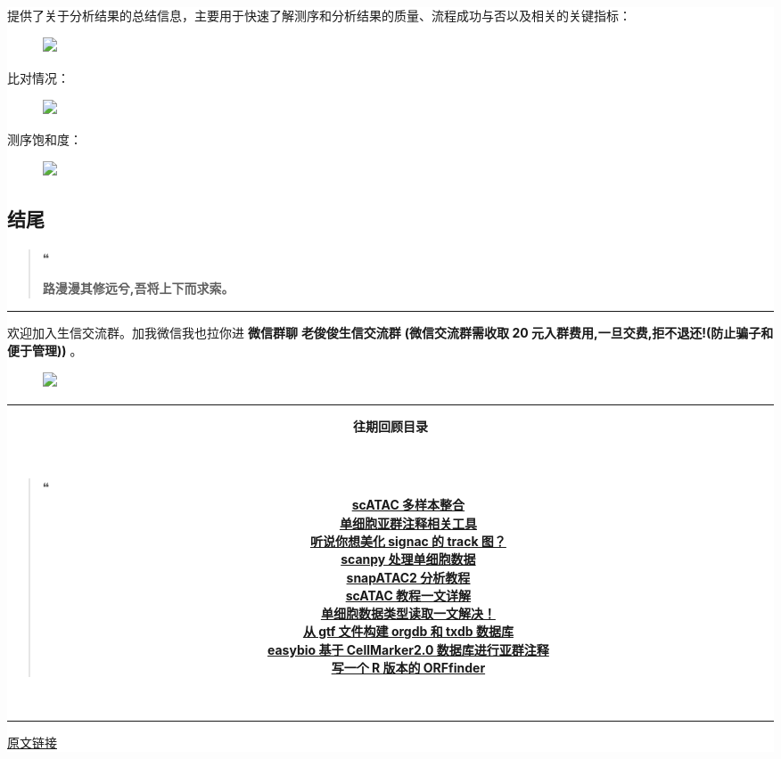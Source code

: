 提供了关于分析结果的总结信息，主要用于快速了解测序和分析结果的质量、流程成功与否以及相关的关键指标：</p><figure data-tool="mdnice编辑器"><img data-imgfileid="100032525" data-ratio="0.6427457098283932" data-src="https://mmbiz.qpic.cn/sz_mmbiz_png/G5jjcE4useworkLahshuoWrQe0ickusLYzIH2pEJw7viaUrNnicD5CKicFmqJKj8IAibJiajy0n70mHqficoMj2sIPmjQ/640?wx_fmt=png&amp;from=appmsg" data-type="png" data-w="1282" src="https://mmbiz.qpic.cn/sz_mmbiz_png/G5jjcE4useworkLahshuoWrQe0ickusLYzIH2pEJw7viaUrNnicD5CKicFmqJKj8IAibJiajy0n70mHqficoMj2sIPmjQ/640?wx_fmt=png&amp;from=appmsg"></figure><p data-tool="mdnice编辑器">比对情况：</p><figure data-tool="mdnice编辑器"><img data-imgfileid="100032531" data-ratio="0.6515625" data-src="https://mmbiz.qpic.cn/sz_mmbiz_png/G5jjcE4useworkLahshuoWrQe0ickusLYcG2gBsn7OlvwNPkP8CIuv8XRABQgcOTOyTwnYZKJKIJK91wFIEJvibw/640?wx_fmt=png&amp;from=appmsg" data-type="png" data-w="640" src="https://mmbiz.qpic.cn/sz_mmbiz_png/G5jjcE4useworkLahshuoWrQe0ickusLYcG2gBsn7OlvwNPkP8CIuv8XRABQgcOTOyTwnYZKJKIJK91wFIEJvibw/640?wx_fmt=png&amp;from=appmsg"></figure><p data-tool="mdnice编辑器">测序饱和度：</p><figure data-tool="mdnice编辑器"><img data-imgfileid="100032532" data-ratio="0.5003855050115652" data-src="https://mmbiz.qpic.cn/sz_mmbiz_png/G5jjcE4useworkLahshuoWrQe0ickusLYt4SO5LorRNsiaolGzEIEd0aFyzlwXqqeSaCEmpnWzNRsqvqVcjdhbOA/640?wx_fmt=png&amp;from=appmsg" data-type="png" data-w="1297" src="https://mmbiz.qpic.cn/sz_mmbiz_png/G5jjcE4useworkLahshuoWrQe0ickusLYt4SO5LorRNsiaolGzEIEd0aFyzlwXqqeSaCEmpnWzNRsqvqVcjdhbOA/640?wx_fmt=png&amp;from=appmsg"></figure><h2 data-tool="mdnice编辑器"><span></span><span>结尾</span><span></span></h2><blockquote data-tool="mdnice编辑器"><span>❝</span><p><strong>路漫漫其修远兮,吾将上下而求索。</strong></p></blockquote><hr data-tool="mdnice编辑器"><p data-tool="mdnice编辑器">欢迎加入生信交流群。加我微信我也拉你进 <strong>微信群聊</strong> <strong>老俊俊生信交流群</strong> <strong>(微信交流群需收取 20 元入群费用,一旦交费,拒不退还!(防止骗子和便于管理))</strong> 。</p><figure data-tool="mdnice编辑器"><img data-imgfileid="100032530" data-ratio="0.6083707025411061" data-src="https://mmbiz.qpic.cn/sz_mmbiz_png/G5jjcE4useworkLahshuoWrQe0ickusLYTgTp0w7ULoesBicuQMfo4asGROdA1aDHWLu1ibksV8UeQw2oiaFnRiaxXg/640?wx_fmt=png&amp;from=appmsg" data-type="png" data-w="669" src="https://mmbiz.qpic.cn/sz_mmbiz_png/G5jjcE4useworkLahshuoWrQe0ickusLYTgTp0w7ULoesBicuQMfo4asGROdA1aDHWLu1ibksV8UeQw2oiaFnRiaxXg/640?wx_fmt=png&amp;from=appmsg"></figure><hr data-tool="mdnice编辑器"><p data-tool="mdnice编辑器"><strong></strong></p><center data-tool="mdnice编辑器"><strong> 往期回顾目录 </strong></center><p data-tool="mdnice编辑器"><br></p><blockquote data-tool="mdnice编辑器"><span>❝</span><center><strong><a href="https://mp.weixin.qq.com/s?__biz=MzkyMTI1MTYxNA==&amp;mid=2247516165&amp;idx=1&amp;sn=338f0ac0dc903a1c8d5be3ae6227ebb3&amp;token=941065474&amp;lang=zh_CN&amp;scene=21#wechat_redirect" data-linktype="2">scATAC 多样本整合</a></strong></center><strong><center><a href="https://mp.weixin.qq.com/s?__biz=MzkyMTI1MTYxNA==&amp;mid=2247516132&amp;idx=1&amp;sn=ce65838712aa2e5e4c3c5b7dcfdb71b4&amp;token=1001473693&amp;lang=zh_CN&amp;scene=21#wechat_redirect" data-linktype="2">单细胞亚群注释相关工具</a></center></strong><strong><center><a href="https://mp.weixin.qq.com/s?__biz=MzkyMTI1MTYxNA==&amp;mid=2247516072&amp;idx=1&amp;sn=f82a27c6936f38c3a078ea259178216d&amp;token=1001473693&amp;lang=zh_CN&amp;scene=21#wechat_redirect" data-linktype="2">听说你想美化 signac 的 track 图？</a></center></strong><strong><center><a href="https://mp.weixin.qq.com/s?__biz=MzkyMTI1MTYxNA==&amp;mid=2247516054&amp;idx=1&amp;sn=4315e02f23804d9578464dac4c9d5646&amp;token=291087746&amp;lang=zh_CN&amp;scene=21#wechat_redirect" data-linktype="2">scanpy 处理单细胞数据</a></center></strong><strong><center><a href="https://mp.weixin.qq.com/s?__biz=MzkyMTI1MTYxNA==&amp;mid=2247516004&amp;idx=1&amp;sn=82611ea509826412aaf3b606e865d61a&amp;token=350842983&amp;lang=zh_CN&amp;scene=21#wechat_redirect" data-linktype="2">snapATAC2 分析教程</a></center></strong><strong><center><a href="https://mp.weixin.qq.com/s?__biz=MzkyMTI1MTYxNA==&amp;mid=2247515887&amp;idx=1&amp;sn=f12b573b99aa6bf20c5aae995f5a57e1&amp;token=350842983&amp;lang=zh_CN&amp;scene=21#wechat_redirect" data-linktype="2">scATAC 教程一文详解</a></center></strong><strong><center><a href="https://mp.weixin.qq.com/s?__biz=MzkyMTI1MTYxNA==&amp;mid=2247515726&amp;idx=1&amp;sn=0fb48c324f7207d95fb1e5c774b4fd1a&amp;token=2079312128&amp;lang=zh_CN&amp;scene=21#wechat_redirect" data-linktype="2">单细胞数据类型读取一文解决！</a></center></strong><strong><center><a href="https://mp.weixin.qq.com/s?__biz=MzkyMTI1MTYxNA==&amp;mid=2247515672&amp;idx=1&amp;sn=3878299038763a15e2503340942d9660&amp;token=902807353&amp;lang=zh_CN&amp;scene=21#wechat_redirect" data-linktype="2">从 gtf 文件构建 orgdb 和 txdb 数据库</a></center></strong><strong><center><a href="https://mp.weixin.qq.com/s?__biz=MzkyMTI1MTYxNA==&amp;mid=2247515655&amp;idx=1&amp;sn=03c1bf4a081fb561468a4f3c40331615&amp;token=1970442110&amp;lang=zh_CN&amp;scene=21#wechat_redirect" data-linktype="2">easybio 基于 CellMarker2.0 数据库进行亚群注释</a></center></strong><strong><center><a href="https://mp.weixin.qq.com/s?__biz=MzkyMTI1MTYxNA==&amp;mid=2247515609&amp;idx=1&amp;sn=2f81a1d58af368bc0a261a59f4026652&amp;token=1970442110&amp;lang=zh_CN&amp;scene=21#wechat_redirect" data-linktype="2">写一个 R 版本的 ORFfinder</a></center></strong></blockquote></section><p><br></p><p><mp-style-type data-value="3"></mp-style-type></p></div>  
<hr>
<a href="https://mp.weixin.qq.com/s/1bmR6FC_PD3pzo8d3TrYdA",target="_blank" rel="noopener noreferrer">原文链接</a>
